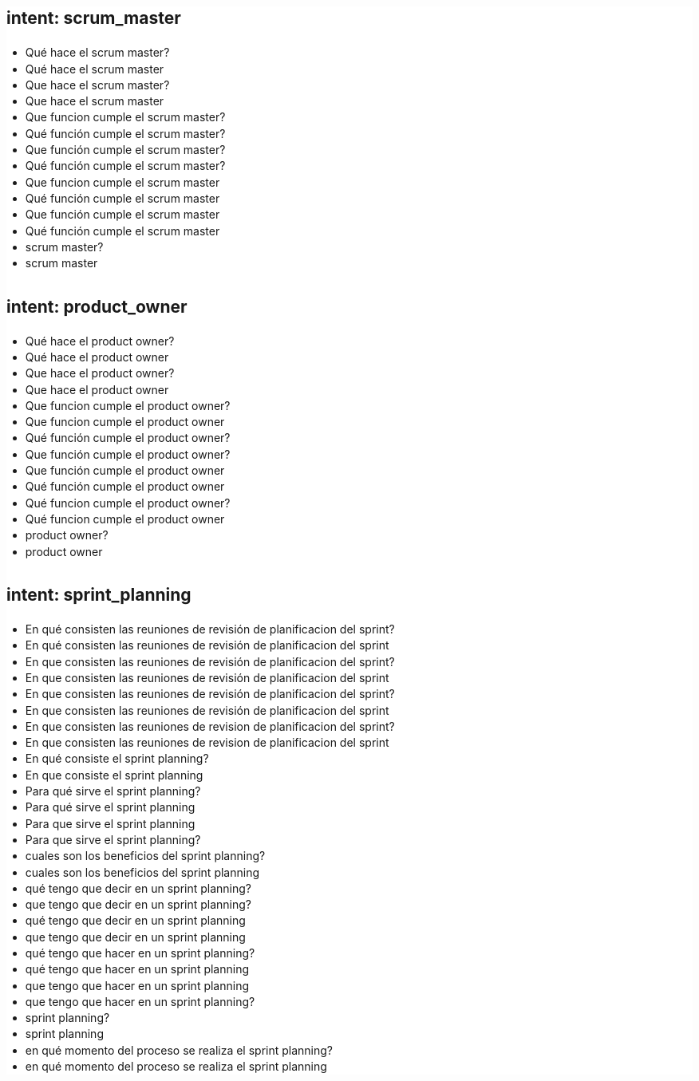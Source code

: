 ## intent: scrum_master
- Qué hace el scrum master?
- Qué hace el scrum master
- Que hace el scrum master?
- Que hace el scrum master
- Que funcion cumple el scrum master?
- Qué función cumple el scrum master?
- Que función cumple el scrum master?
- Qué función cumple el scrum master?
- Que funcion cumple el scrum master
- Qué función cumple el scrum master
- Que función cumple el scrum master
- Qué función cumple el scrum master
- scrum master?
- scrum master

## intent: product_owner
- Qué hace el product owner?
- Qué hace el product owner
- Que hace el product owner?
- Que hace el product owner
- Que funcion cumple el product owner?
- Que funcion cumple el product owner
- Qué función cumple el product owner?
- Que función cumple el product owner?
- Que función cumple el product owner
- Qué función cumple el product owner
- Qué funcion cumple el product owner?
- Qué funcion cumple el product owner
- product owner?
- product owner

## intent: sprint_planning
- En qué consisten las reuniones de revisión de planificacion del sprint?
- En qué consisten las reuniones de revisión de planificacion del sprint
- En que consisten las reuniones de revisión de planificacion del sprint?
- En que consisten las reuniones de revisión de planificacion del sprint
- En que consisten las reuniones de revisión de planificacion del sprint?
- En que consisten las reuniones de revisión de planificacion del sprint
- En que consisten las reuniones de revision de planificacion del sprint?
- En que consisten las reuniones de revision de planificacion del sprint
- En qué consiste el sprint planning?
- En que consiste el sprint planning
- Para qué sirve el sprint planning?
- Para qué sirve el sprint planning
- Para que sirve el sprint planning
- Para que sirve el sprint planning?
- cuales son los beneficios del sprint planning?
- cuales son los beneficios del sprint planning
- qué tengo que decir en un sprint planning?
- que tengo que decir en un sprint planning?
- qué tengo que decir en un sprint planning
- que tengo que decir en un sprint planning
- qué tengo que hacer en un sprint planning?
- qué tengo que hacer en un sprint planning
- que tengo que hacer en un sprint planning
- que tengo que hacer en un sprint planning?
- sprint planning?
- sprint planning
- en qué momento del proceso se realiza el sprint planning?
- en qué momento del proceso se realiza el sprint planning